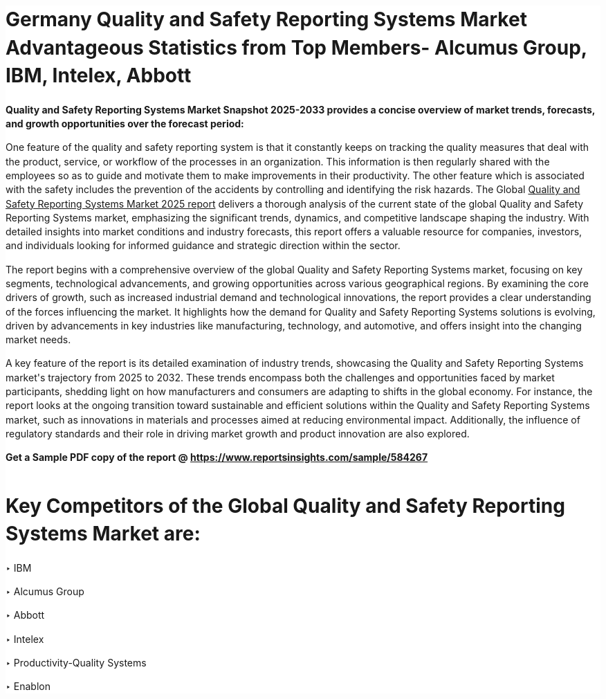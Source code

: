 # Germany Quality and Safety Reporting Systems Market Advantageous Statistics from Top Members- Alcumus Group, IBM,  Intelex,  Abbott

<strong>Quality and Safety Reporting Systems Market Snapshot 2025-2033 provides a concise overview of market trends, forecasts, and growth opportunities over the forecast period:</strong>

One feature of the quality and safety reporting system is that it constantly keeps on tracking the quality measures that deal with the product, service, or workflow of the processes in an organization. This information is then regularly shared with the employees so as to guide and motivate them to make improvements in their productivity. The other feature which is associated with the safety includes the prevention of the accidents by controlling and identifying the risk hazards. The Global <a href=https://www.reportsinsights.com/sample/584267>Quality and Safety Reporting Systems Market 2025 report</a> delivers a thorough analysis of the current state of the global Quality and Safety Reporting Systems market, emphasizing the significant trends, dynamics, and competitive landscape shaping the industry. With detailed insights into market conditions and industry forecasts, this report offers a valuable resource for companies, investors, and individuals looking for informed guidance and strategic direction within the sector.

The report begins with a comprehensive overview of the global Quality and Safety Reporting Systems market, focusing on key segments, technological advancements, and growing opportunities across various geographical regions. By examining the core drivers of growth, such as increased industrial demand and technological innovations, the report provides a clear understanding of the forces influencing the market. It highlights how the demand for Quality and Safety Reporting Systems solutions is evolving, driven by advancements in key industries like manufacturing, technology, and automotive, and offers insight into the changing market needs.

A key feature of the report is its detailed examination of industry trends, showcasing the Quality and Safety Reporting Systems market's trajectory from 2025 to 2032. These trends encompass both the challenges and opportunities faced by market participants, shedding light on how manufacturers and consumers are adapting to shifts in the global economy. For instance, the report looks at the ongoing transition toward sustainable and efficient solutions within the Quality and Safety Reporting Systems market, such as innovations in materials and processes aimed at reducing environmental impact. Additionally, the influence of regulatory standards and their role in driving market growth and product innovation are also explored.

<strong>Get a Sample PDF copy of the report @ <a href=https://www.reportsinsights.com/sample/584267>https://www.reportsinsights.com/sample/584267</a></strong>

# <strong>Key Competitors of the Global Quality and Safety Reporting Systems Market are:</strong>

‣ IBM

‣ Alcumus Group

‣ Abbott

‣ Intelex

‣ Productivity-Quality Systems

‣ Enablon

